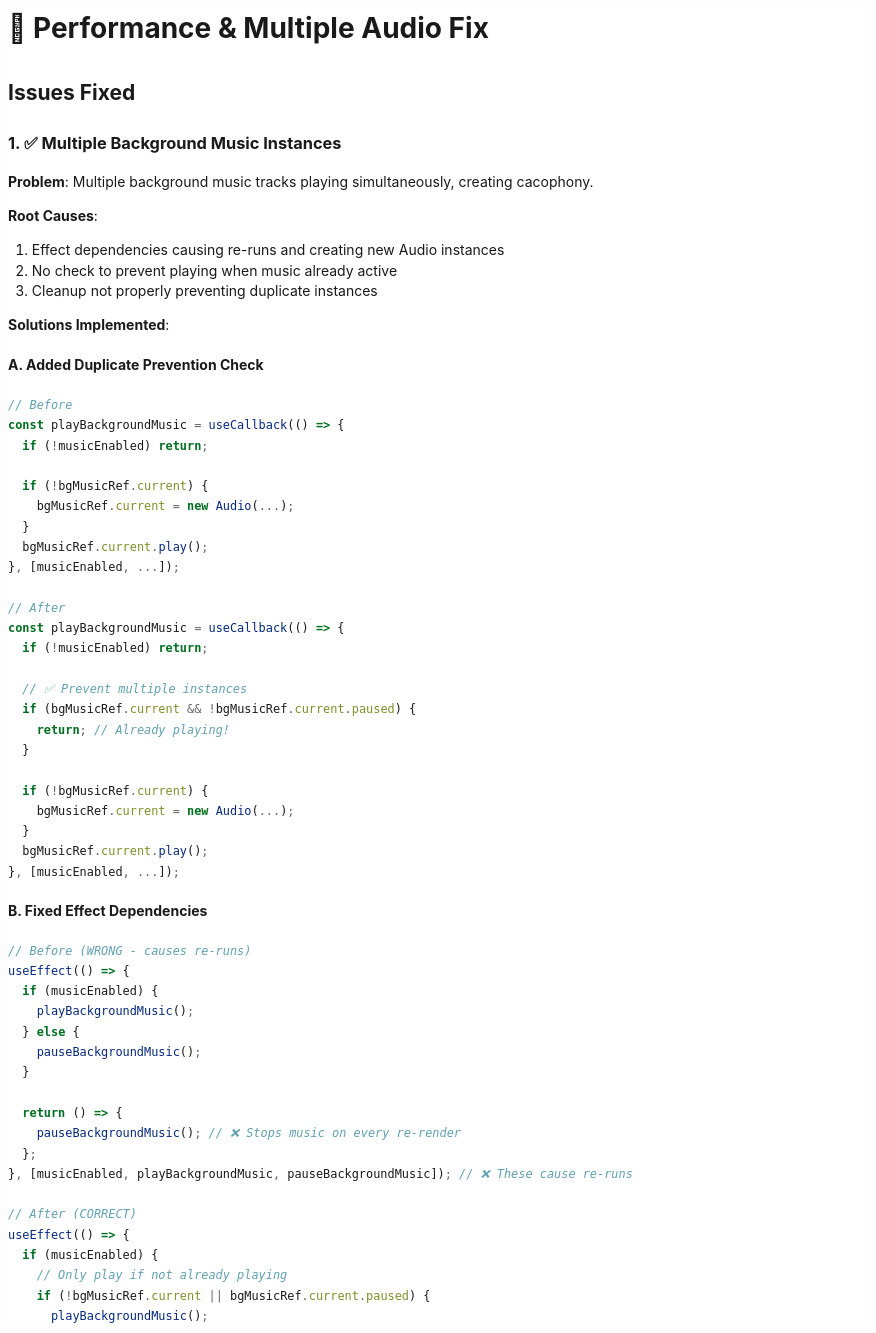 # 🔧 Performance & Multiple Audio Fix

## Issues Fixed

### 1. ✅ **Multiple Background Music Instances**
**Problem**: Multiple background music tracks playing simultaneously, creating cacophony.

**Root Causes**:
1. Effect dependencies causing re-runs and creating new Audio instances
2. No check to prevent playing when music already active
3. Cleanup not properly preventing duplicate instances

**Solutions Implemented**:

#### A. Added Duplicate Prevention Check
```typescript
// Before
const playBackgroundMusic = useCallback(() => {
  if (!musicEnabled) return;
  
  if (!bgMusicRef.current) {
    bgMusicRef.current = new Audio(...);
  }
  bgMusicRef.current.play();
}, [musicEnabled, ...]);

// After
const playBackgroundMusic = useCallback(() => {
  if (!musicEnabled) return;
  
  // ✅ Prevent multiple instances
  if (bgMusicRef.current && !bgMusicRef.current.paused) {
    return; // Already playing!
  }
  
  if (!bgMusicRef.current) {
    bgMusicRef.current = new Audio(...);
  }
  bgMusicRef.current.play();
}, [musicEnabled, ...]);
```

#### B. Fixed Effect Dependencies
```typescript
// Before (WRONG - causes re-runs)
useEffect(() => {
  if (musicEnabled) {
    playBackgroundMusic();
  } else {
    pauseBackgroundMusic();
  }
  
  return () => {
    pauseBackgroundMusic(); // ❌ Stops music on every re-render
  };
}, [musicEnabled, playBackgroundMusic, pauseBackgroundMusic]); // ❌ These cause re-runs

// After (CORRECT)
useEffect(() => {
  if (musicEnabled) {
    // Only play if not already playing
    if (!bgMusicRef.current || bgMusicRef.current.paused) {
      playBackgroundMusic();
```